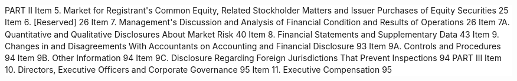 <td>PART II</td>
<td></td>
<td></td>
</tr>
<tr>
<td>Item 5.</td>
<td>Market for Registrant's Common Equity, Related Stockholder Matters and Issuer Purchases of Equity Securities</td>
<td>25</td>
</tr>
<tr>
<td>Item 6.</td>
<td>[Reserved]</td>
<td>26</td>
</tr>
<tr>
<td>Item 7.</td>
<td>Management's Discussion and Analysis of Financial Condition and Results of Operations</td>
<td>26</td>
</tr>
<tr>
<td>Item 7A.</td>
<td>Quantitative and Qualitative Disclosures About Market Risk</td>
<td>40</td>
</tr>
<tr>
<td>Item 8.</td>
<td>Financial Statements and Supplementary Data</td>
<td>43</td>
</tr>
<tr>
<td>Item 9.</td>
<td>Changes in and Disagreements With Accountants on Accounting and Financial Disclosure</td>
<td>93</td>
</tr>
<tr>
<td>Item 9A.</td>
<td>Controls and Procedures</td>
<td>94</td>
</tr>
<tr>
<td>Item 9B.</td>
<td>Other Information</td>
<td>94</td>
</tr>
<tr>
<td>Item 9C.</td>
<td>Disclosure Regarding Foreign Jurisdictions That Prevent Inspections</td>
<td>94</td>
</tr>
<tr>
<td>PART III</td>
<td></td>
<td></td>
</tr>
<tr>
<td>Item 10.</td>
<td>Directors, Executive Officers and Corporate Governance</td>
<td>95</td>
</tr>
<tr>
<td>Item 11.</td>
<td>Executive Compensation</td>
<td>95</td>